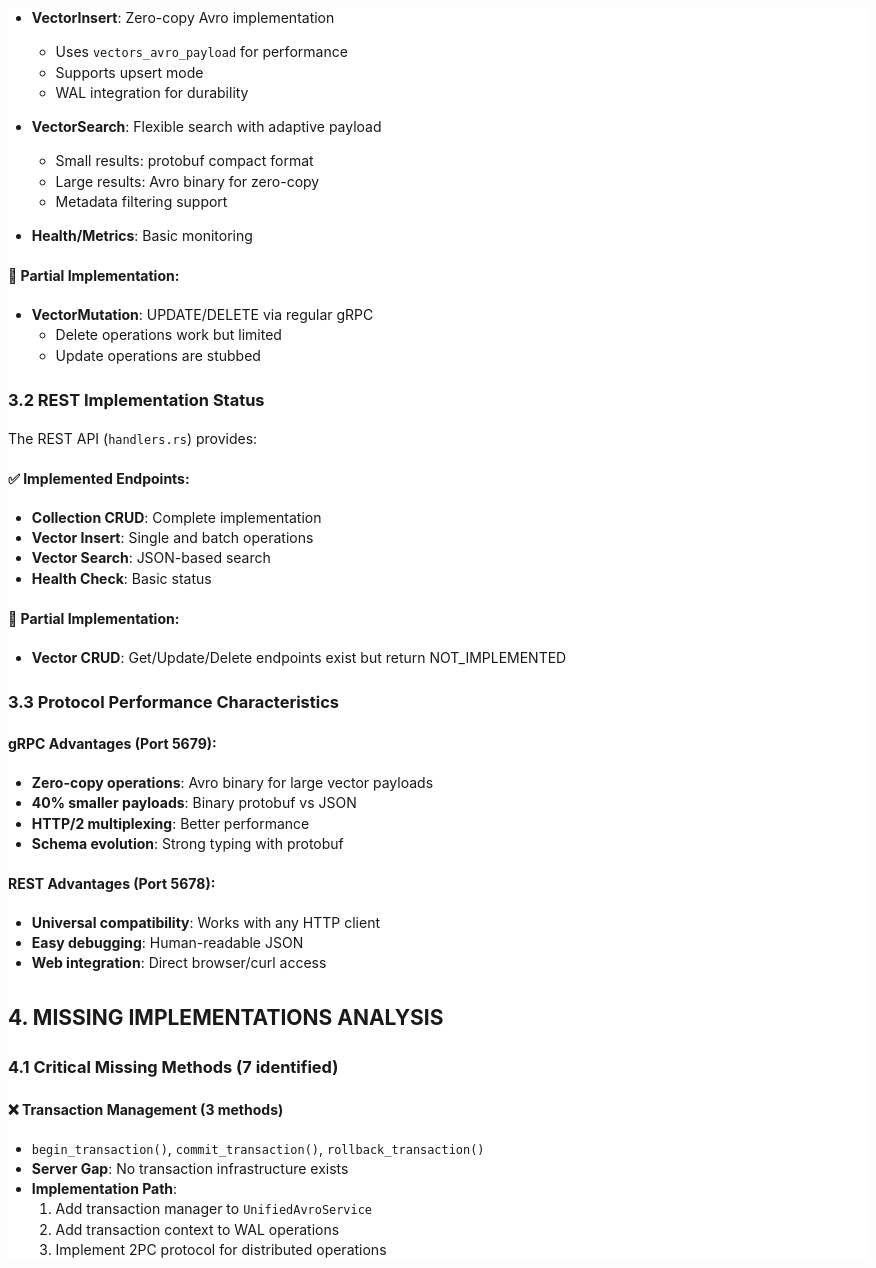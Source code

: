 - **VectorInsert**: Zero-copy Avro implementation
  - Uses `vectors_avro_payload` for performance
  - Supports upsert mode
  - WAL integration for durability

- **VectorSearch**: Flexible search with adaptive payload
  - Small results: protobuf compact format
  - Large results: Avro binary for zero-copy
  - Metadata filtering support

- **Health/Metrics**: Basic monitoring

#### 🚧 Partial Implementation:
- **VectorMutation**: UPDATE/DELETE via regular gRPC
  - Delete operations work but limited
  - Update operations are stubbed

### 3.2 REST Implementation Status

The REST API (`handlers.rs`) provides:

#### ✅ Implemented Endpoints:
- **Collection CRUD**: Complete implementation
- **Vector Insert**: Single and batch operations
- **Vector Search**: JSON-based search
- **Health Check**: Basic status

#### 🚧 Partial Implementation:
- **Vector CRUD**: Get/Update/Delete endpoints exist but return NOT_IMPLEMENTED

### 3.3 Protocol Performance Characteristics

#### gRPC Advantages (Port 5679):
- **Zero-copy operations**: Avro binary for large vector payloads
- **40% smaller payloads**: Binary protobuf vs JSON
- **HTTP/2 multiplexing**: Better performance
- **Schema evolution**: Strong typing with protobuf

#### REST Advantages (Port 5678):
- **Universal compatibility**: Works with any HTTP client
- **Easy debugging**: Human-readable JSON
- **Web integration**: Direct browser/curl access

## 4. MISSING IMPLEMENTATIONS ANALYSIS

### 4.1 Critical Missing Methods (7 identified)

#### ❌ **Transaction Management** (3 methods)
- `begin_transaction()`, `commit_transaction()`, `rollback_transaction()`
- **Server Gap**: No transaction infrastructure exists
- **Implementation Path**: 
  1. Add transaction manager to `UnifiedAvroService`
  2. Add transaction context to WAL operations
  3. Implement 2PC protocol for distributed operations
